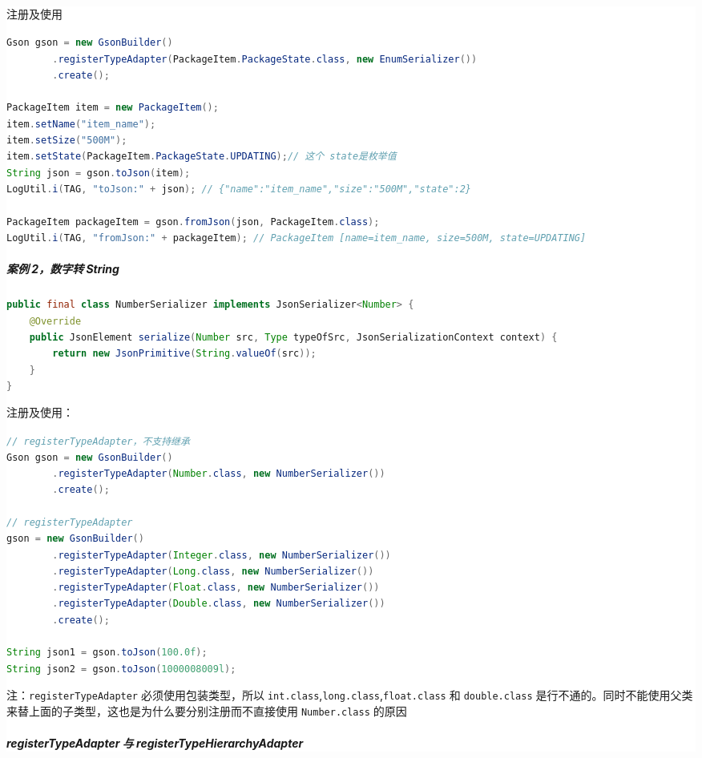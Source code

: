注册及使用

```java
Gson gson = new GsonBuilder()
        .registerTypeAdapter(PackageItem.PackageState.class, new EnumSerializer())
        .create();

PackageItem item = new PackageItem();
item.setName("item_name");
item.setSize("500M");
item.setState(PackageItem.PackageState.UPDATING);// 这个 state是枚举值
String json = gson.toJson(item);
LogUtil.i(TAG, "toJson:" + json); // {"name":"item_name","size":"500M","state":2}

PackageItem packageItem = gson.fromJson(json, PackageItem.class);
LogUtil.i(TAG, "fromJson:" + packageItem); // PackageItem [name=item_name, size=500M, state=UPDATING]
```

##### 案例 2，数字转 String

```java
public final class NumberSerializer implements JsonSerializer<Number> {
    @Override
    public JsonElement serialize(Number src, Type typeOfSrc, JsonSerializationContext context) {
        return new JsonPrimitive(String.valueOf(src));
    }
}
```

注册及使用：

```java
// registerTypeAdapter，不支持继承
Gson gson = new GsonBuilder()
        .registerTypeAdapter(Number.class, new NumberSerializer())
        .create();

// registerTypeAdapter
gson = new GsonBuilder()
        .registerTypeAdapter(Integer.class, new NumberSerializer())
        .registerTypeAdapter(Long.class, new NumberSerializer())
        .registerTypeAdapter(Float.class, new NumberSerializer())
        .registerTypeAdapter(Double.class, new NumberSerializer())
        .create();

String json1 = gson.toJson(100.0f);
String json2 = gson.toJson(1000008009l);
```

注：`registerTypeAdapter` 必须使用包装类型，所以 `int.class`,`long.class`,`float.class` 和 `double.class` 是行不通的。同时不能使用父类来替上面的子类型，这也是为什么要分别注册而不直接使用 `Number.class` 的原因

##### registerTypeAdapter 与 registerTypeHierarchyAdapter
